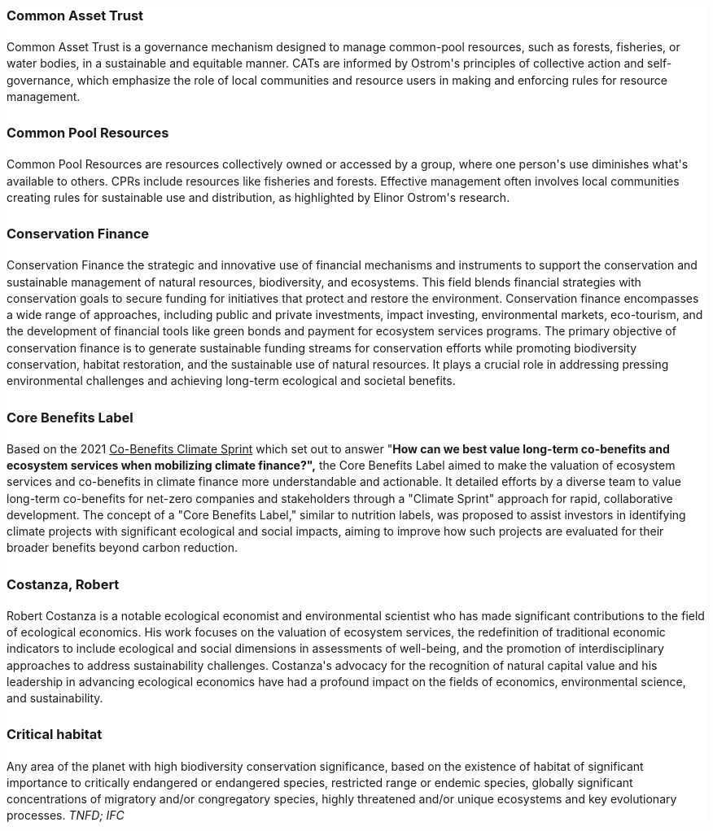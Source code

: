 ### Common Asset Trust&#x20;

Common Asset Trust is a governance mechanism designed to manage common-pool resources, such as forests, fisheries, or water bodies, in a sustainable and equitable manner. CATs are informed by Ostrom's principles of collective action and self-governance, which emphasize the role of local communities and resource users in making and enforcing rules for resource management.&#x20;

### Common Pool Resources&#x20;

Common Pool Resources are resources collectively owned or accessed by a group, where one person's use diminishes what's available to others. CPRs include resources like fisheries and forests. Effective management often involves local communities creating rules for sustainable use and distribution, as highlighted by Elinor Ostrom's research.

### Conservation Finance&#x20;

Conservation Finance the strategic and innovative use of financial mechanisms and instruments to support the conservation and sustainable management of natural resources, biodiversity, and ecosystems. This field blends financial strategies with conservation goals to secure funding for initiatives that protect and restore the environment. Conservation finance encompasses a wide range of approaches, including public and private investments, impact investing, environmental markets, eco-tourism, and the development of financial tools like green bonds and payment for ecosystem services programs. The primary objective of conservation finance is to generate sustainable funding streams for conservation efforts while promoting biodiversity conservation, habitat restoration, and the sustainable use of natural resources. It plays a crucial role in addressing pressing environmental challenges and achieving long-term ecological and societal benefits.

### Core Benefits Label

Based on the 2021 [Co-Benefits Climate Sprint](glossary.md#co-benefits-climate-sprint) which set out to answer "**How can we best value long-term co-benefits and ecosystem services when mobilizing climate finance?",** the Core Benefits Label aimed to make the valuation of ecosystem services and co-benefits in climate finance more understandable and actionable. It detailed efforts by a diverse team to value long-term co-benefits for net-zero companies and stakeholders through a "Climate Sprint" approach for rapid, collaborative development. The concept of a "Core Benefits Label," similar to nutrition labels, was proposed to assist investors in identifying climate projects with significant ecological and social impacts, aiming to improve how such projects are evaluated for their broader benefits beyond carbon reduction.

### Costanza, Robert

Robert Costanza is a notable ecological economist and environmental scientist who has made significant contributions to the field of ecological economics. His work focuses on the valuation of ecosystem services, the redefinition of traditional economic indicators to include ecological and social dimensions in assessments of well-being, and the promotion of interdisciplinary approaches to address sustainability challenges. Costanza's advocacy for the recognition of natural capital value and his leadership in advancing ecological economics have had a profound impact on the fields of economics, environmental science, and sustainability.&#x20;

### Critical habitat&#x20;

Any area of the planet with high biodiversity conservation significance, based on the existence of habitat of significant importance to critically endangered or endangered species, restricted range or endemic species, globally significant concentrations of migratory and/or congregatory species, highly threatened and/or unique ecosystems and key evolutionary processes. _TNFD; IFC_&#x20;
